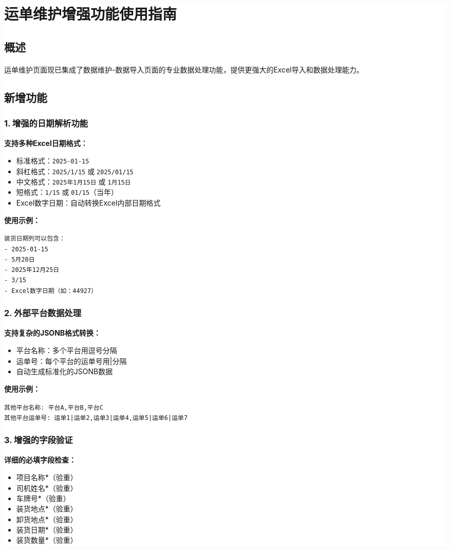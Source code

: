 # 运单维护增强功能使用指南

## 概述

运单维护页面现已集成了数据维护-数据导入页面的专业数据处理功能，提供更强大的Excel导入和数据处理能力。

## 新增功能

### 1. 增强的日期解析功能

**支持多种Excel日期格式：**
- 标准格式：`2025-01-15`
- 斜杠格式：`2025/1/15` 或 `2025/01/15`
- 中文格式：`2025年1月15日` 或 `1月15日`
- 短格式：`1/15` 或 `01/15`（当年）
- Excel数字日期：自动转换Excel内部日期格式

**使用示例：**
```
装货日期列可以包含：
- 2025-01-15
- 5月20日
- 2025年12月25日
- 3/15
- Excel数字日期（如：44927）
```

### 2. 外部平台数据处理

**支持复杂的JSONB格式转换：**
- 平台名称：多个平台用逗号分隔
- 运单号：每个平台的运单号用|分隔
- 自动生成标准化的JSONB数据

**使用示例：**
```
其他平台名称: 平台A,平台B,平台C
其他平台运单号: 运单1|运单2,运单3|运单4,运单5|运单6|运单7
```

### 3. 增强的字段验证

**详细的必填字段检查：**
- 项目名称*（验重）
- 司机姓名*（验重）
- 车牌号*（验重）
- 装货地点*（验重）
- 卸货地点*（验重）
- 装货日期*（验重）
- 装货数量*（验重）

